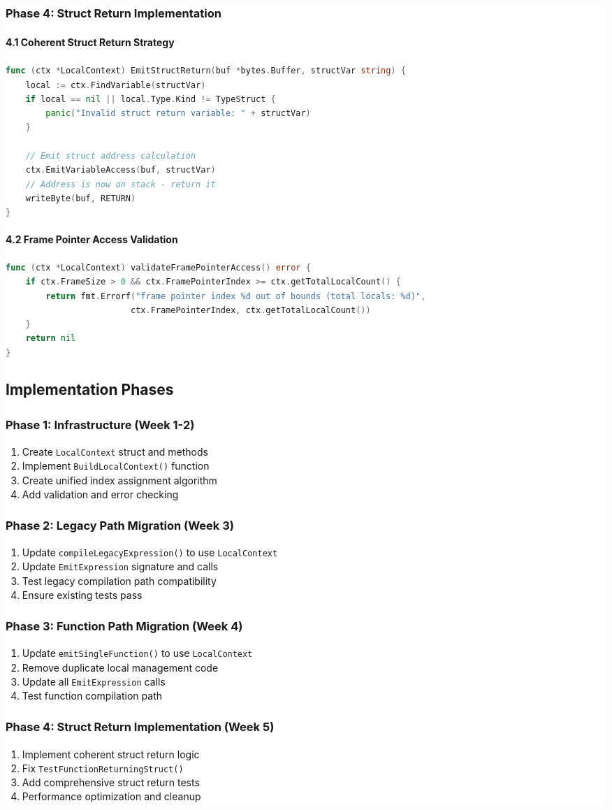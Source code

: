 ### Phase 4: Struct Return Implementation

#### 4.1 Coherent Struct Return Strategy

```go
func (ctx *LocalContext) EmitStructReturn(buf *bytes.Buffer, structVar string) {
    local := ctx.FindVariable(structVar)
    if local == nil || local.Type.Kind != TypeStruct {
        panic("Invalid struct return variable: " + structVar)
    }
    
    // Emit struct address calculation
    ctx.EmitVariableAccess(buf, structVar)
    // Address is now on stack - return it
    writeByte(buf, RETURN)
}
```

#### 4.2 Frame Pointer Access Validation

```go
func (ctx *LocalContext) validateFramePointerAccess() error {
    if ctx.FrameSize > 0 && ctx.FramePointerIndex >= ctx.getTotalLocalCount() {
        return fmt.Errorf("frame pointer index %d out of bounds (total locals: %d)", 
                         ctx.FramePointerIndex, ctx.getTotalLocalCount())
    }
    return nil
}
```

## Implementation Phases

### Phase 1: Infrastructure (Week 1-2)
1. Create `LocalContext` struct and methods
2. Implement `BuildLocalContext()` function  
3. Create unified index assignment algorithm
4. Add validation and error checking

### Phase 2: Legacy Path Migration (Week 3)
1. Update `compileLegacyExpression()` to use `LocalContext`
2. Update `EmitExpression` signature and calls
3. Test legacy compilation path compatibility
4. Ensure existing tests pass

### Phase 3: Function Path Migration (Week 4) 
1. Update `emitSingleFunction()` to use `LocalContext`
2. Remove duplicate local management code
3. Update all `EmitExpression` calls
4. Test function compilation path

### Phase 4: Struct Return Implementation (Week 5)
1. Implement coherent struct return logic
2. Fix `TestFunctionReturningStruct()`
3. Add comprehensive struct return tests
4. Performance optimization and cleanup
